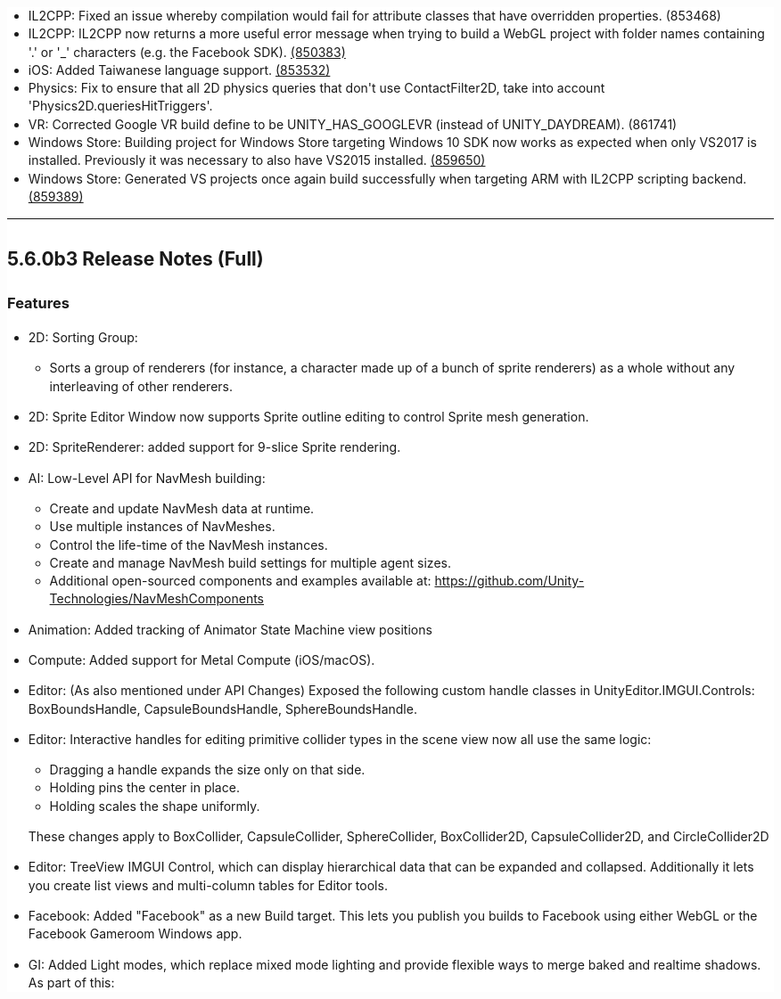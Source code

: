*   IL2CPP: Fixed an issue whereby compilation would fail for attribute classes that have overridden properties. (853468)
*   IL2CPP: IL2CPP now returns a more useful error message when trying to build a WebGL project with folder names containing '.' or '\_' characters (e.g. the Facebook SDK). [(850383)](https://issuetracker.unity3d.com/issues/webgl-build-fails-when-folder-names-inside-project-contains-and)
*   iOS: Added Taiwanese language support. [(853532)](https://issuetracker.unity3d.com/issues/support-for-taiwanese-localization)
*   Physics: Fix to ensure that all 2D physics queries that don't use ContactFilter2D, take into account 'Physics2D.queriesHitTriggers'.
*   VR: Corrected Google VR build define to be UNITY\_HAS\_GOOGLEVR (instead of UNITY\_DAYDREAM). (861741)
*   Windows Store: Building project for Windows Store targeting Windows 10 SDK now works as expected when only VS2017 is installed. Previously it was necessary to also have VS2015 installed. [(859650)](https://issuetracker.unity3d.com/issues/windows-store-building-game-doesnt-work-if-theres-only-vs2017-installed-on-the-machine)
*   Windows Store: Generated VS projects once again build successfully when targeting ARM with IL2CPP scripting backend. [(859389)](https://issuetracker.unity3d.com/issues/uwp-il2cpp-projects-built-with-il2cpp-fail-to-build-and-deploy-in-vs-to-windows-phone-10-devices)

* * *

5.6.0b3 Release Notes (Full)
----------------------------

### Features

*   2D: Sorting Group:
    *   Sorts a group of renderers (for instance, a character made up of a bunch of sprite renderers) as a whole without any interleaving of other renderers.
*   2D: Sprite Editor Window now supports Sprite outline editing to control Sprite mesh generation.
*   2D: SpriteRenderer: added support for 9-slice Sprite rendering.
*   AI: Low-Level API for NavMesh building:
    *   Create and update NavMesh data at runtime.
    *   Use multiple instances of NavMeshes.
    *   Control the life-time of the NavMesh instances.
    *   Create and manage NavMesh build settings for multiple agent sizes.
    *   Additional open-sourced components and examples available at: https://github.com/Unity-Technologies/NavMeshComponents
*   Animation: Added tracking of Animator State Machine view positions
*   Compute: Added support for Metal Compute (iOS/macOS).
*   Editor: (As also mentioned under API Changes) Exposed the following custom handle classes in UnityEditor.IMGUI.Controls: BoxBoundsHandle, CapsuleBoundsHandle, SphereBoundsHandle.
*   Editor: Interactive handles for editing primitive collider types in the scene view now all use the same logic:
    
    *   Dragging a handle expands the size only on that side.
    *   Holding pins the center in place.
    *   Holding scales the shape uniformly.
    
    These changes apply to BoxCollider, CapsuleCollider, SphereCollider, BoxCollider2D, CapsuleCollider2D, and CircleCollider2D
    
*   Editor: TreeView IMGUI Control, which can display hierarchical data that can be expanded and collapsed. Additionally it lets you create list views and multi-column tables for Editor tools.
*   Facebook: Added "Facebook" as a new Build target. This lets you publish you builds to Facebook using either WebGL or the Facebook Gameroom Windows app.
*   GI: Added Light modes, which replace mixed mode lighting and provide flexible ways to merge baked and realtime shadows. As part of this:
    